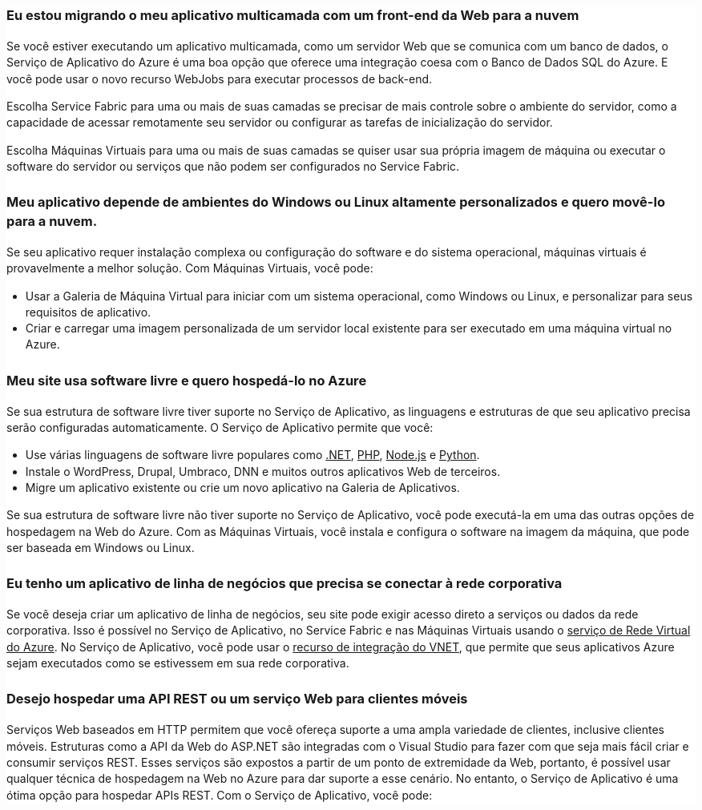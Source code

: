 ### <a id="multitier"></a>Eu estou migrando o meu aplicativo multicamada com um front-end da Web para a nuvem
Se você estiver executando um aplicativo multicamada, como um servidor Web que se comunica com um banco de dados, o Serviço de Aplicativo do Azure é uma boa opção que oferece uma integração coesa com o Banco de Dados SQL do Azure. E você pode usar o novo recurso WebJobs para executar processos de back-end.

Escolha Service Fabric para uma ou mais de suas camadas se precisar de mais controle sobre o ambiente do servidor, como a capacidade de acessar remotamente seu servidor ou configurar as tarefas de inicialização do servidor.

Escolha Máquinas Virtuais para uma ou mais de suas camadas se quiser usar sua própria imagem de máquina ou executar o software do servidor ou serviços que não podem ser configurados no Service Fabric.

### <a id="custom"></a>Meu aplicativo depende de ambientes do Windows ou Linux altamente personalizados e quero movê-lo para a nuvem.
Se seu aplicativo requer instalação complexa ou configuração do software e do sistema operacional, máquinas virtuais é provavelmente a melhor solução. Com Máquinas Virtuais, você pode:

* Usar a Galeria de Máquina Virtual para iniciar com um sistema operacional, como Windows ou Linux, e personalizar para seus requisitos de aplicativo.
* Criar e carregar uma imagem personalizada de um servidor local existente para ser executado em uma máquina virtual no Azure.

### <a id="oss"></a>Meu site usa software livre e quero hospedá-lo no Azure
Se sua estrutura de software livre tiver suporte no Serviço de Aplicativo, as linguagens e estruturas de que seu aplicativo precisa serão configuradas automaticamente. O Serviço de Aplicativo permite que você:

* Use várias linguagens de software livre populares como [.NET][dotnet], [PHP][PHP], [Node.js][nodejs] e [Python][Python].
* Instale o WordPress, Drupal, Umbraco, DNN e muitos outros aplicativos Web de terceiros.
* Migre um aplicativo existente ou crie um novo aplicativo na Galeria de Aplicativos.

Se sua estrutura de software livre não tiver suporte no Serviço de Aplicativo, você pode executá-la em uma das outras opções de hospedagem na Web do Azure. Com as Máquinas Virtuais, você instala e configura o software na imagem da máquina, que pode ser baseada em Windows ou Linux.

### <a id="lob"></a>Eu tenho um aplicativo de linha de negócios que precisa se conectar à rede corporativa
Se você deseja criar um aplicativo de linha de negócios, seu site pode exigir acesso direto a serviços ou dados da rede corporativa. Isso é possível no Serviço de Aplicativo, no Service Fabric e nas Máquinas Virtuais usando o [serviço de Rede Virtual do Azure](/azure/virtual-network/). No Serviço de Aplicativo, você pode usar o [recurso de integração do VNET](https://azure.microsoft.com/blog/2014/09/15/azure-websites-virtual-network-integration/), que permite que seus aplicativos Azure sejam executados como se estivessem em sua rede corporativa.

### <a id="mobile"></a>Desejo hospedar uma API REST ou um serviço Web para clientes móveis
Serviços Web baseados em HTTP permitem que você ofereça suporte a uma ampla variedade de clientes, inclusive clientes móveis. Estruturas como a API da Web do ASP.NET são integradas com o Visual Studio para fazer com que seja mais fácil criar e consumir serviços REST.  Esses serviços são expostos a partir de um ponto de extremidade da Web, portanto, é possível usar qualquer técnica de hospedagem na Web no Azure para dar suporte a esse cenário. No entanto, o Serviço de Aplicativo é uma ótima opção para hospedar APIs REST. Com o Serviço de Aplicativo, você pode:


[Azure App Service]: /azure/app-service/
[Cloud Services]: /azure/cloud-services/
[Virtual Machines]: /azure/virtual-machines/
[Service Fabric]: /azure/service-fabric/
[ClearDB]: http://www.cleardb.com/
[WebJobs]: http://go.microsoft.com/fwlink/?linkid=390226&clcid=0x409
[Configuring an SSL certificate for an Azure Website]: app-service-web-tutorial-custom-ssl.md
[azurestore]: https://azuremarketplace.microsoft.com/en-us/marketplace/apps
[scripting]: https://azure.microsoft.com/documentation/scripts/?services=web-sites
[dotnet]: https://azure.microsoft.com/develop/net/
[nodejs]: https://azure.microsoft.com/develop/nodejs/
[PHP]: https://azure.microsoft.com/develop/php/
[Python]: https://azure.microsoft.com/develop/python/
[servicebus]: /azure/service-bus/
[sqldatabase]: /azure/sql-database/
[Storage]: /azure/storage/
[ChoicesDiagram]: ./media/choose-web-site-cloud-service-vm/Websites_CloudServices_VMs_3.png